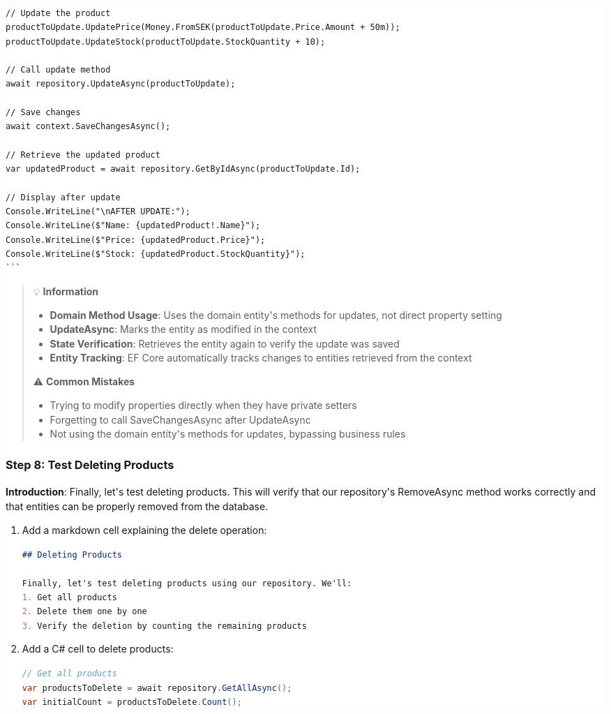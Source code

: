     // Update the product
    productToUpdate.UpdatePrice(Money.FromSEK(productToUpdate.Price.Amount + 50m));
    productToUpdate.UpdateStock(productToUpdate.StockQuantity + 10);
    
    // Call update method
    await repository.UpdateAsync(productToUpdate);
    
    // Save changes
    await context.SaveChangesAsync();
    
    // Retrieve the updated product
    var updatedProduct = await repository.GetByIdAsync(productToUpdate.Id);
    
    // Display after update
    Console.WriteLine("\nAFTER UPDATE:");
    Console.WriteLine($"Name: {updatedProduct!.Name}");
    Console.WriteLine($"Price: {updatedProduct.Price}");
    Console.WriteLine($"Stock: {updatedProduct.StockQuantity}");
    ```

> 💡 **Information**
>
> - **Domain Method Usage**: Uses the domain entity's methods for updates, not direct property setting
> - **UpdateAsync**: Marks the entity as modified in the context
> - **State Verification**: Retrieves the entity again to verify the update was saved
> - **Entity Tracking**: EF Core automatically tracks changes to entities retrieved from the context
>
> ⚠️ **Common Mistakes**
>
> - Trying to modify properties directly when they have private setters
> - Forgetting to call SaveChangesAsync after UpdateAsync
> - Not using the domain entity's methods for updates, bypassing business rules

### Step 8: Test Deleting Products

**Introduction**: Finally, let's test deleting products. This will verify that our repository's RemoveAsync method works correctly and that entities can be properly removed from the database.

1. Add a markdown cell explaining the delete operation:

    ```markdown
    ## Deleting Products

    Finally, let's test deleting products using our repository. We'll:
    1. Get all products
    2. Delete them one by one
    3. Verify the deletion by counting the remaining products
    ```

2. Add a C# cell to delete products:

    ```csharp
    // Get all products
    var productsToDelete = await repository.GetAllAsync();
    var initialCount = productsToDelete.Count();
    
